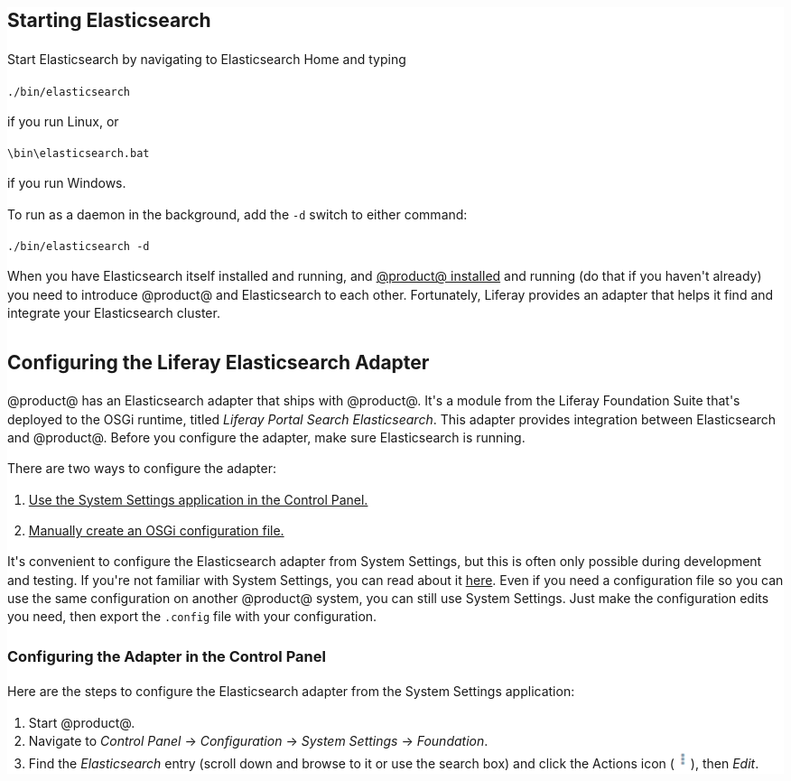 ## Starting Elasticsearch [](id=starting-elasticsearch)

Start Elasticsearch by navigating to Elasticsearch Home and typing 

    ./bin/elasticsearch

if you run Linux, or 

    \bin\elasticsearch.bat

if you run Windows.

To run as a daemon in the background, add the `-d` switch to either command:

    ./bin/elasticsearch -d

When you have Elasticsearch itself installed and running, and [@product@ installed](/discover/deployment/-/knowledge_base/6-2/liferay-installation-overview)
and running (do that if you haven't already) you need to introduce @product@ and
Elasticsearch to each other. Fortunately, Liferay provides an adapter that helps
it find and integrate your Elasticsearch cluster.

## Configuring the Liferay Elasticsearch Adapter [](id=configuring-the-liferay-elasticsearch-adapter)

@product@ has an Elasticsearch adapter that ships with @product@. It's a module
from the Liferay Foundation Suite that's deployed to the OSGi runtime, titled
*Liferay Portal Search Elasticsearch*. This adapter provides integration between
Elasticsearch and @product@. Before you configure the adapter, make sure
Elasticsearch is running. 

There are two ways to configure the adapter: 

1. [Use the System Settings application in the Control Panel.](#configuring-the-adapter-in-the-control-panel) 

2. [Manually create an OSGi configuration file.](#configuring-the-adapter-with-an-osgi-config-file) 

It's convenient to configure the Elasticsearch adapter from System Settings, but
this is often only possible during development and testing. If you're not
familiar with System Settings, you can read about it
[here](/discover/portal/-/knowledge_base/7-0/system-settings). Even if you need
a configuration file so you can use the same configuration on another @product@
system, you can still use System Settings. Just make the configuration edits you
need, then export the `.config` file with your configuration.

### Configuring the Adapter in the Control Panel [](id=configuring-the-adapter-in-the-control-panel)

Here are the steps to configure the Elasticsearch adapter from the System
Settings application:

1. Start @product@.
2. Navigate to *Control Panel* &rarr; *Configuration* &rarr; *System Settings*
   &rarr; *Foundation*. 
3. Find the *Elasticsearch* entry (scroll down and browse to it or use the
   search box) and click the Actions icon
   (![Actions](../../images/icon-actions.png)), then *Edit*.
